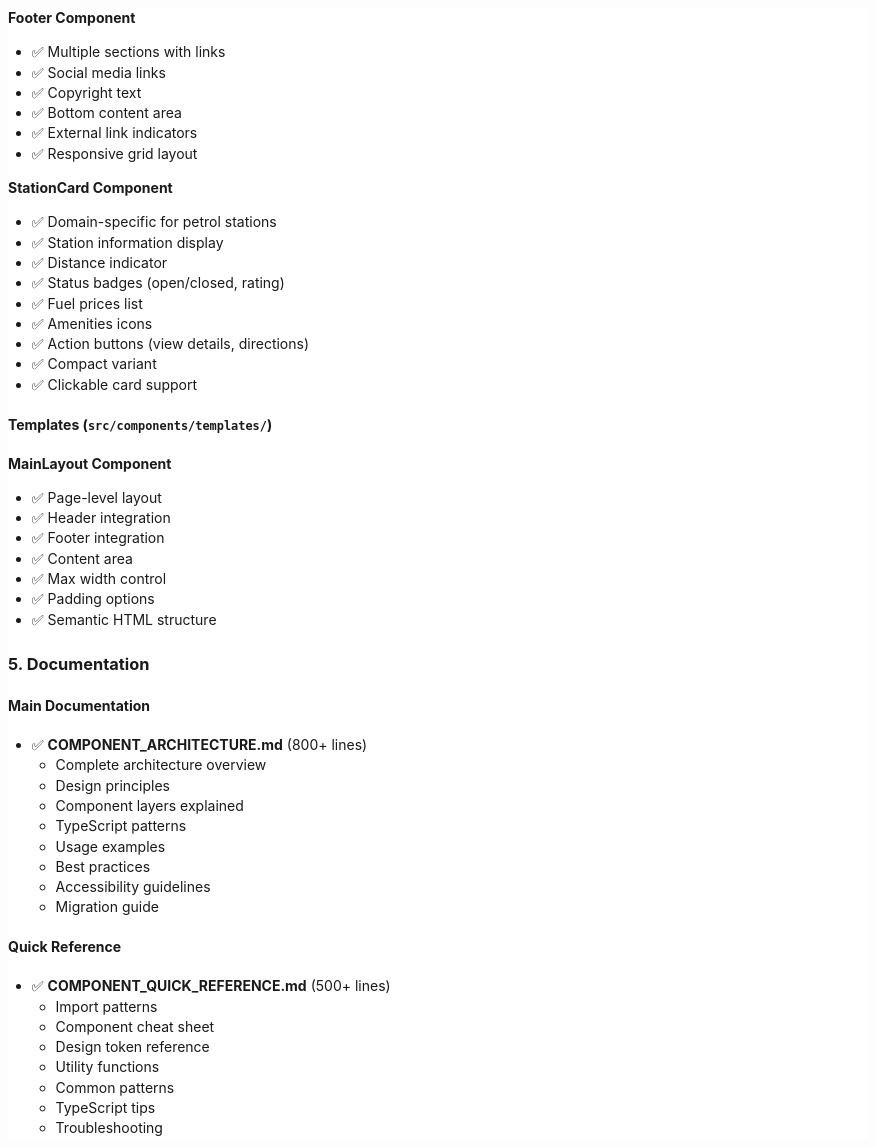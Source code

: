 **Footer Component**
- ✅ Multiple sections with links
- ✅ Social media links
- ✅ Copyright text
- ✅ Bottom content area
- ✅ External link indicators
- ✅ Responsive grid layout

**StationCard Component**
- ✅ Domain-specific for petrol stations
- ✅ Station information display
- ✅ Distance indicator
- ✅ Status badges (open/closed, rating)
- ✅ Fuel prices list
- ✅ Amenities icons
- ✅ Action buttons (view details, directions)
- ✅ Compact variant
- ✅ Clickable card support

#### Templates (`src/components/templates/`)

**MainLayout Component**
- ✅ Page-level layout
- ✅ Header integration
- ✅ Footer integration
- ✅ Content area
- ✅ Max width control
- ✅ Padding options
- ✅ Semantic HTML structure

### 5. Documentation

#### Main Documentation
- ✅ **COMPONENT_ARCHITECTURE.md** (800+ lines)
  - Complete architecture overview
  - Design principles
  - Component layers explained
  - TypeScript patterns
  - Usage examples
  - Best practices
  - Accessibility guidelines
  - Migration guide

#### Quick Reference
- ✅ **COMPONENT_QUICK_REFERENCE.md** (500+ lines)
  - Import patterns
  - Component cheat sheet
  - Design token reference
  - Utility functions
  - Common patterns
  - TypeScript tips
  - Troubleshooting
